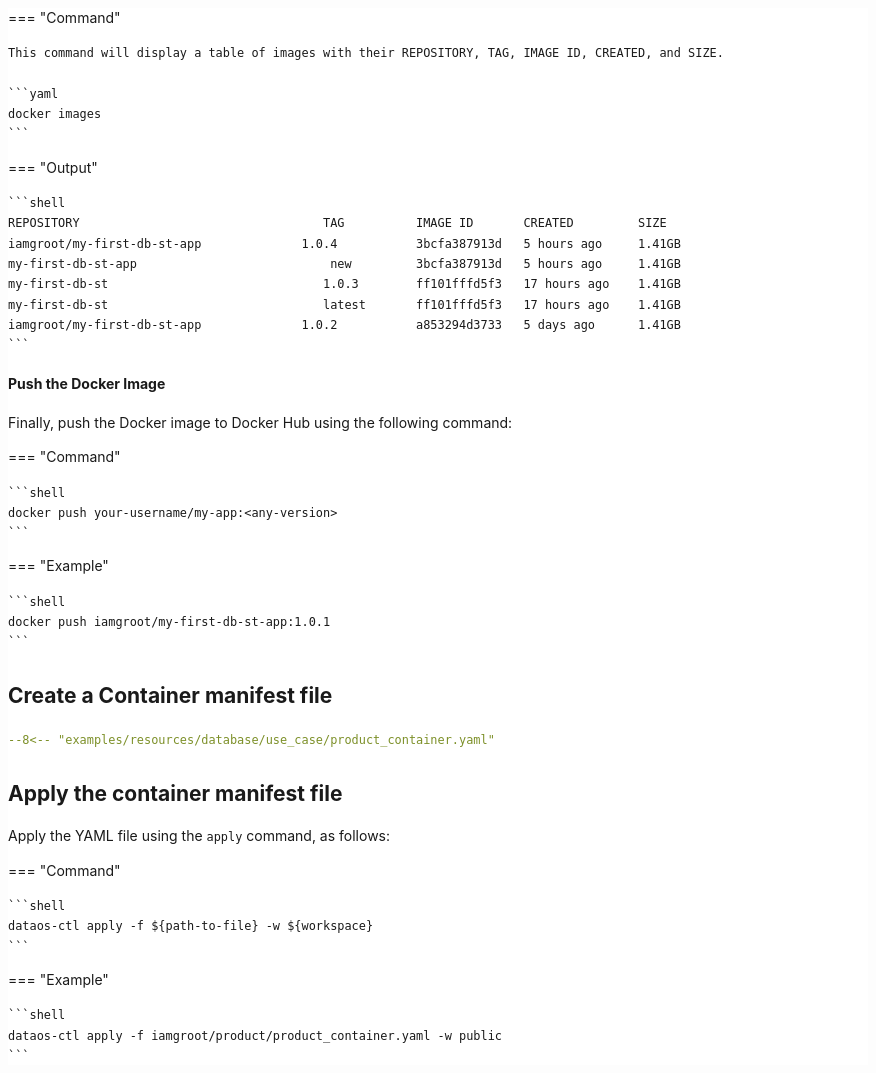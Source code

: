 === "Command"

    This command will display a table of images with their REPOSITORY, TAG, IMAGE ID, CREATED, and SIZE.

    ```yaml
    docker images
    ```

=== "Output"

    ```shell
    REPOSITORY                                  TAG          IMAGE ID       CREATED         SIZE
    iamgroot/my-first-db-st-app              1.0.4           3bcfa387913d   5 hours ago     1.41GB
    my-first-db-st-app                           new         3bcfa387913d   5 hours ago     1.41GB
    my-first-db-st                              1.0.3        ff101fffd5f3   17 hours ago    1.41GB
    my-first-db-st                              latest       ff101fffd5f3   17 hours ago    1.41GB
    iamgroot/my-first-db-st-app              1.0.2           a853294d3733   5 days ago      1.41GB
    ```

#### **Push the Docker Image**

Finally, push the Docker image to Docker Hub using the following command:


=== "Command"

    ```shell
    docker push your-username/my-app:<any-version>
    ```

=== "Example"

    ```shell
    docker push iamgroot/my-first-db-st-app:1.0.1
    ```


## Create a Container manifest file

```yaml
--8<-- "examples/resources/database/use_case/product_container.yaml"
```

## Apply the container manifest file

Apply the YAML file using the `apply` command, as follows:

=== "Command"

    ```shell
    dataos-ctl apply -f ${path-to-file} -w ${workspace}
    ```

=== "Example"

    ```shell
    dataos-ctl apply -f iamgroot/product/product_container.yaml -w public
    ```
